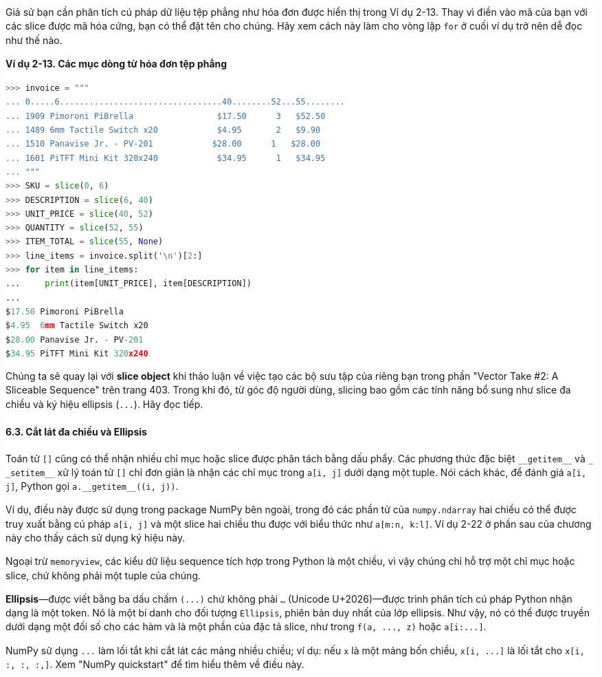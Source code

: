 Giả sử bạn cần phân tích cú pháp dữ liệu tệp phẳng như hóa đơn được hiển thị trong Ví dụ 2-13. Thay vì điền vào mã của bạn với các slice được mã hóa cứng, bạn có thể đặt tên cho chúng. Hãy xem cách này làm cho vòng lặp `for` ở cuối ví dụ trở nên dễ đọc như thế nào.

**Ví dụ 2-13. Các mục dòng từ hóa đơn tệp phẳng**

```python
>>> invoice = """
... 0.....6.................................40........52...55........
... 1909 Pimoroni PiBrella                 $17.50      3   $52.50
... 1489 6mm Tactile Switch x20            $4.95       2   $9.90
... 1510 Panavise Jr. - PV-201            $28.00      1   $28.00
... 1601 PiTFT Mini Kit 320x240            $34.95      1   $34.95
... """
>>> SKU = slice(0, 6)
>>> DESCRIPTION = slice(6, 40)
>>> UNIT_PRICE = slice(40, 52)
>>> QUANTITY = slice(52, 55)
>>> ITEM_TOTAL = slice(55, None)
>>> line_items = invoice.split('\n')[2:]
>>> for item in line_items:
...     print(item[UNIT_PRICE], item[DESCRIPTION])
...
$17.50 Pimoroni PiBrella                 
$4.95  6mm Tactile Switch x20            
$28.00 Panavise Jr. - PV-201            
$34.95 PiTFT Mini Kit 320x240            
```

Chúng ta sẽ quay lại với **slice object** khi thảo luận về việc tạo các bộ sưu tập của riêng bạn trong phần "Vector Take #2: A Sliceable Sequence" trên trang 403. Trong khi đó, từ góc độ người dùng, slicing bao gồm các tính năng bổ sung như slice đa chiều và ký hiệu ellipsis (`...`). Hãy đọc tiếp.

####  6.3. <a name='CtltachiuvEllipsis'></a>Cắt lát đa chiều và Ellipsis

Toán tử `[]` cũng có thể nhận nhiều chỉ mục hoặc slice được phân tách bằng dấu phẩy. Các phương thức đặc biệt `__getitem__` và `__setitem__` xử lý toán tử `[]` chỉ đơn giản là nhận các chỉ mục trong `a[i, j]` dưới dạng một tuple. Nói cách khác, để đánh giá `a[i, j]`, Python gọi `a.__getitem__((i, j))`.

Ví dụ, điều này được sử dụng trong package NumPy bên ngoài, trong đó các phần tử của `numpy.ndarray` hai chiều có thể được truy xuất bằng cú pháp `a[i, j]` và một slice hai chiều thu được với biểu thức như `a[m:n, k:l]`. Ví dụ 2-22 ở phần sau của chương này cho thấy cách sử dụng ký hiệu này.

Ngoại trừ `memoryview`, các kiểu dữ liệu sequence tích hợp trong Python là một chiều, vì vậy chúng chỉ hỗ trợ một chỉ mục hoặc slice, chứ không phải một tuple của chúng.

**Ellipsis**—được viết bằng ba dấu chấm `(...)` chứ không phải `…` (Unicode U+2026)—được trình phân tích cú pháp Python nhận dạng là một token. Nó là một bí danh cho đối tượng `Ellipsis`, phiên bản duy nhất của lớp ellipsis. Như vậy, nó có thể được truyền dưới dạng một đối số cho các hàm và là một phần của đặc tả slice, như trong `f(a, ..., z)` hoặc `a[i:...]`.

NumPy sử dụng `...` làm lối tắt khi cắt lát các mảng nhiều chiều; ví dụ: nếu `x` là một mảng bốn chiều, `x[i, ...]` là lối tắt cho `x[i, :, :, :,]`. Xem "NumPy quickstart" để tìm hiểu thêm về điều này.
